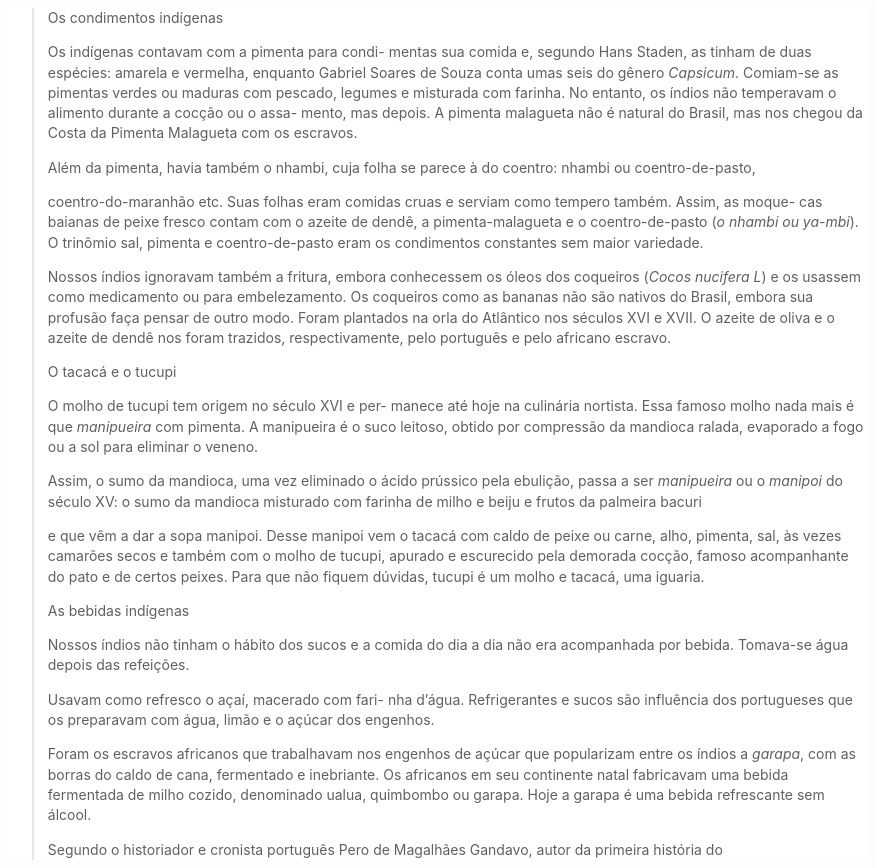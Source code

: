 > Os condimentos indígenas
>
> Os indígenas contavam com a pimenta para condi- mentas sua comida e,
> segundo Hans Staden, as tinham de duas espécies: amarela e vermelha,
> enquanto Gabriel Soares de Souza conta umas seis do gênero *Capsicum*.
> Comiam-se as pimentas verdes ou maduras com pescado, legumes e
> misturada com farinha. No entanto, os índios não temperavam o alimento
> durante a cocção ou o assa- mento, mas depois. A pimenta malagueta não
> é natural do Brasil, mas nos chegou da Costa da Pimenta Malagueta com
> os escravos.
>
> Além da pimenta, havia também o nhambi, cuja folha se parece à do
> coentro: nhambi ou coentro-de-pasto,
>
> coentro-do-maranhão etc. Suas folhas eram comidas cruas e serviam como
> tempero também. Assim, as moque- cas baianas de peixe fresco contam
> com o azeite de dendê, a pimenta-malagueta e o coentro-de-pasto (*o
> nhambi ou ya-mbi*). O trinômio sal, pimenta e coentro-de-pasto eram os
> condimentos constantes sem maior variedade.
>
> Nossos índios ignoravam também a fritura, embora conhecessem os óleos
> dos coqueiros (*Cocos nucifera L*) e os usassem como medicamento ou
> para embelezamento. Os coqueiros como as bananas não são nativos do
> Brasil, embora sua profusão faça pensar de outro modo. Foram plantados
> na orla do Atlântico nos séculos XVI e XVII. O azeite de oliva e o
> azeite de dendê nos foram trazidos, respectivamente, pelo português e
> pelo africano escravo.
>
> O tacacá e o tucupi
>
> O molho de tucupi tem origem no século XVI e per- manece até hoje na
> culinária nortista. Essa famoso molho nada mais é que *manipueira* com
> pimenta. A manipueira é o suco leitoso, obtido por compressão da
> mandioca ralada, evaporado a fogo ou a sol para eliminar o veneno.
>
> Assim, o sumo da mandioca, uma vez eliminado o ácido prússico pela
> ebulição, passa a ser *manipueira* ou o *manipoi* do século XV: o sumo
> da mandioca misturado com farinha de milho e beiju e frutos da
> palmeira bacuri
>
> e que vêm a dar a sopa manipoi. Desse manipoi vem o tacacá com caldo
> de peixe ou carne, alho, pimenta, sal, às vezes camarões secos e
> também com o molho de tucupi, apurado e escurecido pela demorada
> cocção, famoso acompanhante do pato e de certos peixes. Para que não
> fiquem dúvidas, tucupi é um molho e tacacá, uma iguaria.
>
> As bebidas indígenas
>
> Nossos índios não tinham o hábito dos sucos e a comida do dia a dia
> não era acompanhada por bebida. Tomava-se água depois das refeições.
>
> Usavam como refresco o açaí, macerado com fari- nha d’água.
> Refrigerantes e sucos são influência dos portugueses que os preparavam
> com água, limão e o açúcar dos engenhos.
>
> Foram os escravos africanos que trabalhavam nos engenhos de açúcar que
> popularizam entre os índios a *garapa*, com as borras do caldo de
> cana, fermentado e inebriante. Os africanos em seu continente natal
> fabricavam uma bebida fermentada de milho cozido, denominado ualua,
> quimbombo ou garapa. Hoje a garapa é uma bebida refrescante sem
> álcool.
>
> Segundo o historiador e cronista português Pero de Magalhães Gandavo,
> autor da primeira história do